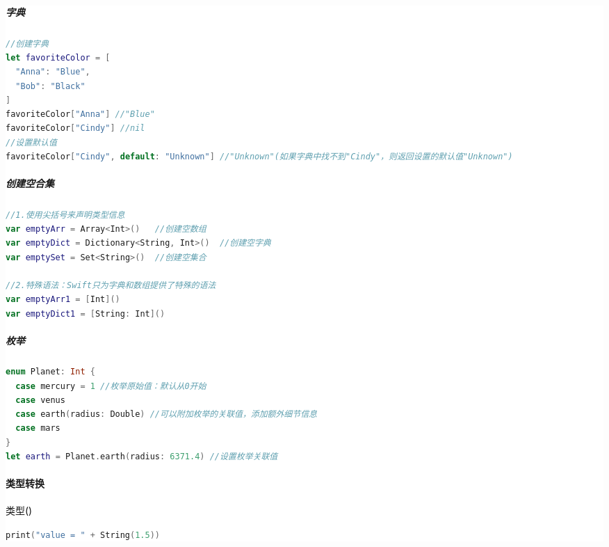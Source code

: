 ```swift
```



##### 字典

```swift
//创建字典
let favoriteColor = [
  "Anna": "Blue",
  "Bob": "Black"
]
favoriteColor["Anna"] //"Blue"
favoriteColor["Cindy"] //nil
//设置默认值
favoriteColor["Cindy", default: "Unknown"] //"Unknown"(如果字典中找不到"Cindy"，则返回设置的默认值"Unknown")
```



##### 创建空合集

```swift
//1.使用尖括号来声明类型信息
var emptyArr = Array<Int>()   //创建空数组
var emptyDict = Dictionary<String, Int>()  //创建空字典
var emptySet = Set<String>()  //创建空集合

//2.特殊语法：Swift只为字典和数组提供了特殊的语法
var emptyArr1 = [Int]() 
var emptyDict1 = [String: Int]() 
```



##### 枚举

```swift
enum Planet: Int {
  case mercury = 1 //枚举原始值：默认从0开始
  case venus
  case earth(radius: Double) //可以附加枚举的关联值，添加额外细节信息
  case mars
}
let earth = Planet.earth(radius: 6371.4) //设置枚举关联值
```





#### 类型转换

类型()

```swift
print("value = " + String(1.5))
```

